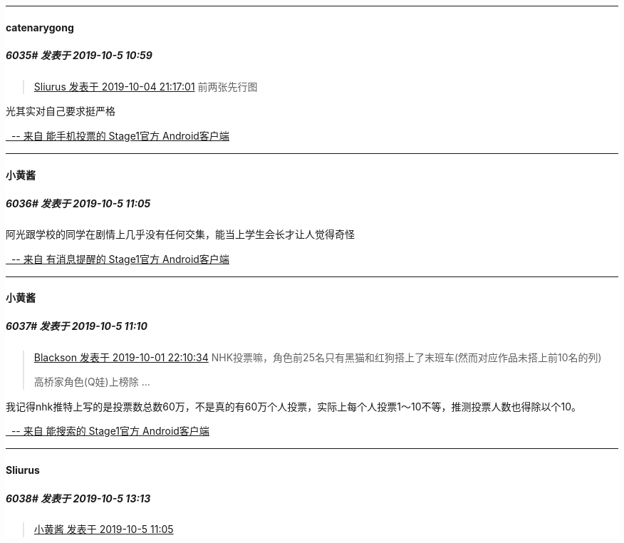 
-----

####  catenarygong  
##### 6035#       发表于 2019-10-5 10:59



<blockquote><a href="httphttps://bbs.saraba1st.com/2b/forum.php?mod=redirect&amp;goto=findpost&amp;pid=45137146&amp;ptid=1785119" target="_blank">Sliurus 发表于 2019-10-04 21:17:01</a>
前两张先行图</blockquote>光其实对自己要求挺严格

[  -- 来自 能手机投票的 Stage1官方 Android客户端](https://www.coolapk.com/apk/140634)







-----

####  小黄酱  
##### 6036#       发表于 2019-10-5 11:05




阿光跟学校的同学在剧情上几乎没有任何交集，能当上学生会长才让人觉得奇怪

[  -- 来自 有消息提醒的 Stage1官方 Android客户端](https://www.coolapk.com/apk/140634)







-----

####  小黄酱  
##### 6037#       发表于 2019-10-5 11:10



<blockquote><a href="httphttps://bbs.saraba1st.com/2b/forum.php?mod=redirect&amp;goto=findpost&amp;pid=45116133&amp;ptid=1785119" target="_blank">Blackson 发表于 2019-10-01 22:10:34</a>
NHK投票嘛，角色前25名只有黑猫和红狗搭上了末班车(然而对应作品未搭上前10名的列)

高桥家角色(Q娃)上榜除 ...</blockquote>我记得nhk推特上写的是投票数总数60万，不是真的有60万个人投票，实际上每个人投票1～10不等，推测投票人数也得除以个10。

[  -- 来自 能搜索的 Stage1官方 Android客户端](https://www.coolapk.com/apk/140634)







-----

####  Sliurus  
##### 6038#       发表于 2019-10-5 13:13



<blockquote><a href="httphttps://bbs.saraba1st.com/2b/forum.php?mod=redirect&amp;goto=findpost&amp;pid=45140335&amp;ptid=1785119" target="_blank">小黄酱 发表于 2019-10-5 11:05</a>
